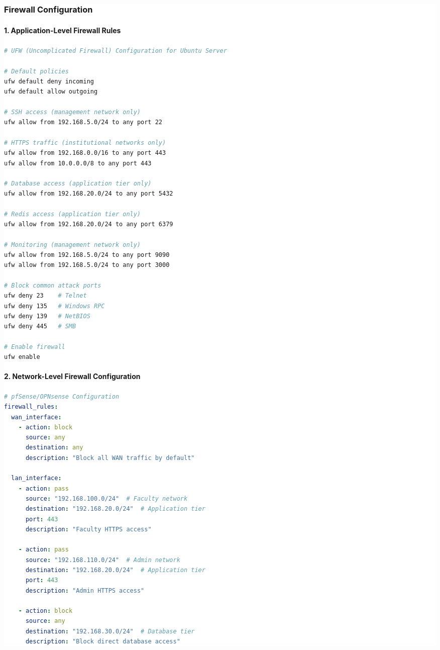 ### Firewall Configuration

#### 1. Application-Level Firewall Rules
```bash
# UFW (Uncomplicated Firewall) Configuration for Ubuntu Server

# Default policies
ufw default deny incoming
ufw default allow outgoing

# SSH access (management network only)
ufw allow from 192.168.5.0/24 to any port 22

# HTTPS traffic (institutional networks only)
ufw allow from 192.168.0.0/16 to any port 443
ufw allow from 10.0.0.0/8 to any port 443

# Database access (application tier only)
ufw allow from 192.168.20.0/24 to any port 5432

# Redis access (application tier only)
ufw allow from 192.168.20.0/24 to any port 6379

# Monitoring (management network only)
ufw allow from 192.168.5.0/24 to any port 9090
ufw allow from 192.168.5.0/24 to any port 3000

# Block common attack ports
ufw deny 23    # Telnet
ufw deny 135   # Windows RPC
ufw deny 139   # NetBIOS
ufw deny 445   # SMB

# Enable firewall
ufw enable
```

#### 2. Network-Level Firewall Configuration
```yaml
# pfSense/OPNsense Configuration
firewall_rules:
  wan_interface:
    - action: block
      source: any
      destination: any
      description: "Block all WAN traffic by default"
  
  lan_interface:
    - action: pass
      source: "192.168.100.0/24"  # Faculty network
      destination: "192.168.20.0/24"  # Application tier
      port: 443
      description: "Faculty HTTPS access"
    
    - action: pass
      source: "192.168.110.0/24"  # Admin network
      destination: "192.168.20.0/24"  # Application tier
      port: 443
      description: "Admin HTTPS access"
    
    - action: block
      source: any
      destination: "192.168.30.0/24"  # Database tier
      description: "Block direct database access"
```